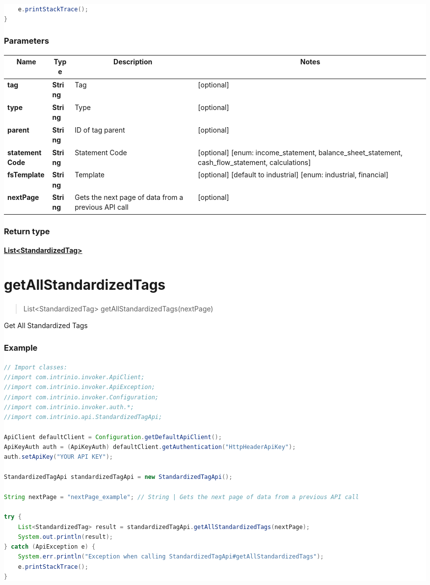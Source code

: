 ```java
    e.printStackTrace();
}
```

### Parameters

Name | Type | Description  | Notes
------------- | ------------- | ------------- | -------------
 **tag** | **String**| Tag | [optional]
 **type** | **String**| Type | [optional]
 **parent** | **String**| ID of tag parent | [optional]
 **statementCode** | **String**| Statement Code | [optional] [enum: income_statement, balance_sheet_statement, cash_flow_statement, calculations]
 **fsTemplate** | **String**| Template | [optional] [default to industrial] [enum: industrial, financial]
 **nextPage** | **String**| Gets the next page of data from a previous API call | [optional]

### Return type

[**List&lt;StandardizedTag&gt;**](StandardizedTag.md)

<a name="getAllStandardizedTags"></a>
# **getAllStandardizedTags**
> List&lt;StandardizedTag&gt; getAllStandardizedTags(nextPage)

Get All Standardized Tags

### Example
```java
// Import classes:
//import com.intrinio.invoker.ApiClient;
//import com.intrinio.invoker.ApiException;
//import com.intrinio.invoker.Configuration;
//import com.intrinio.invoker.auth.*;
//import com.intrinio.api.StandardizedTagApi;

ApiClient defaultClient = Configuration.getDefaultApiClient();
ApiKeyAuth auth = (ApiKeyAuth) defaultClient.getAuthentication("HttpHeaderApiKey");
auth.setApiKey("YOUR API KEY");

StandardizedTagApi standardizedTagApi = new StandardizedTagApi();

String nextPage = "nextPage_example"; // String | Gets the next page of data from a previous API call

try {
    List<StandardizedTag> result = standardizedTagApi.getAllStandardizedTags(nextPage);
    System.out.println(result);
} catch (ApiException e) {
    System.err.println("Exception when calling StandardizedTagApi#getAllStandardizedTags");
    e.printStackTrace();
}
```
